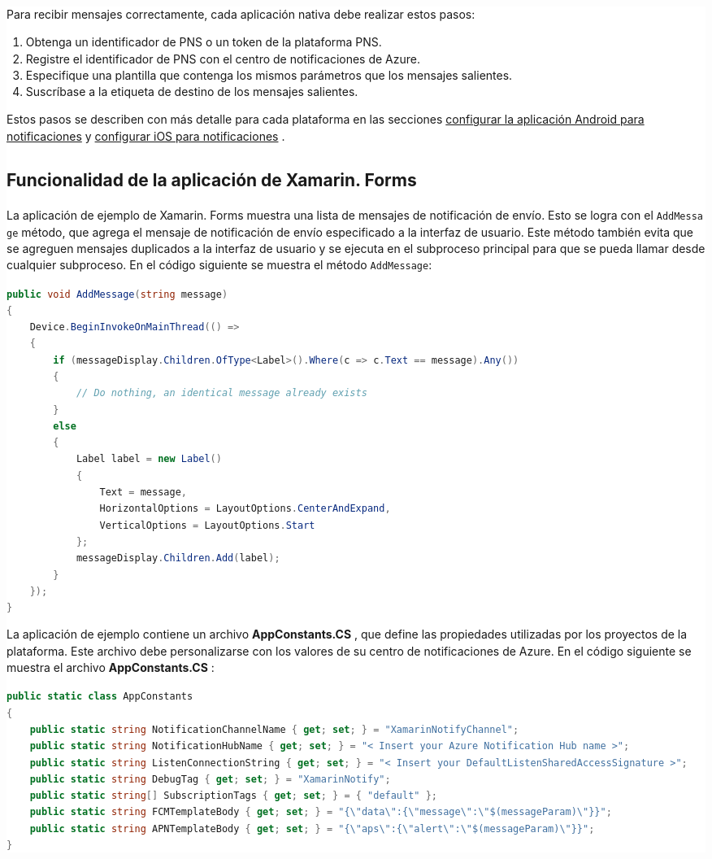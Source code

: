 Para recibir mensajes correctamente, cada aplicación nativa debe realizar estos pasos:

1. Obtenga un identificador de PNS o un token de la plataforma PNS.
1. Registre el identificador de PNS con el centro de notificaciones de Azure.
1. Especifique una plantilla que contenga los mismos parámetros que los mensajes salientes.
1. Suscríbase a la etiqueta de destino de los mensajes salientes.

Estos pasos se describen con más detalle para cada plataforma en las secciones [configurar la aplicación Android para notificaciones](#configure-the-android-application-for-notifications) y [configurar iOS para notificaciones](#configure-ios-for-notifications) .

## <a name="xamarinforms-application-functionality"></a>Funcionalidad de la aplicación de Xamarin. Forms

La aplicación de ejemplo de Xamarin. Forms muestra una lista de mensajes de notificación de envío. Esto se logra con el `AddMessage` método, que agrega el mensaje de notificación de envío especificado a la interfaz de usuario. Este método también evita que se agreguen mensajes duplicados a la interfaz de usuario y se ejecuta en el subproceso principal para que se pueda llamar desde cualquier subproceso. En el código siguiente se muestra el método `AddMessage`:

```csharp
public void AddMessage(string message)
{
    Device.BeginInvokeOnMainThread(() =>
    {
        if (messageDisplay.Children.OfType<Label>().Where(c => c.Text == message).Any())
        {
            // Do nothing, an identical message already exists
        }
        else
        {
            Label label = new Label()
            {
                Text = message,
                HorizontalOptions = LayoutOptions.CenterAndExpand,
                VerticalOptions = LayoutOptions.Start
            };
            messageDisplay.Children.Add(label);
        }
    });
}
```

La aplicación de ejemplo contiene un archivo **AppConstants.CS** , que define las propiedades utilizadas por los proyectos de la plataforma. Este archivo debe personalizarse con los valores de su centro de notificaciones de Azure. En el código siguiente se muestra el archivo **AppConstants.CS** :

```csharp
public static class AppConstants
{
    public static string NotificationChannelName { get; set; } = "XamarinNotifyChannel";
    public static string NotificationHubName { get; set; } = "< Insert your Azure Notification Hub name >";
    public static string ListenConnectionString { get; set; } = "< Insert your DefaultListenSharedAccessSignature >";
    public static string DebugTag { get; set; } = "XamarinNotify";
    public static string[] SubscriptionTags { get; set; } = { "default" };
    public static string FCMTemplateBody { get; set; } = "{\"data\":{\"message\":\"$(messageParam)\"}}";
    public static string APNTemplateBody { get; set; } = "{\"aps\":{\"alert\":\"$(messageParam)\"}}";
}
```
